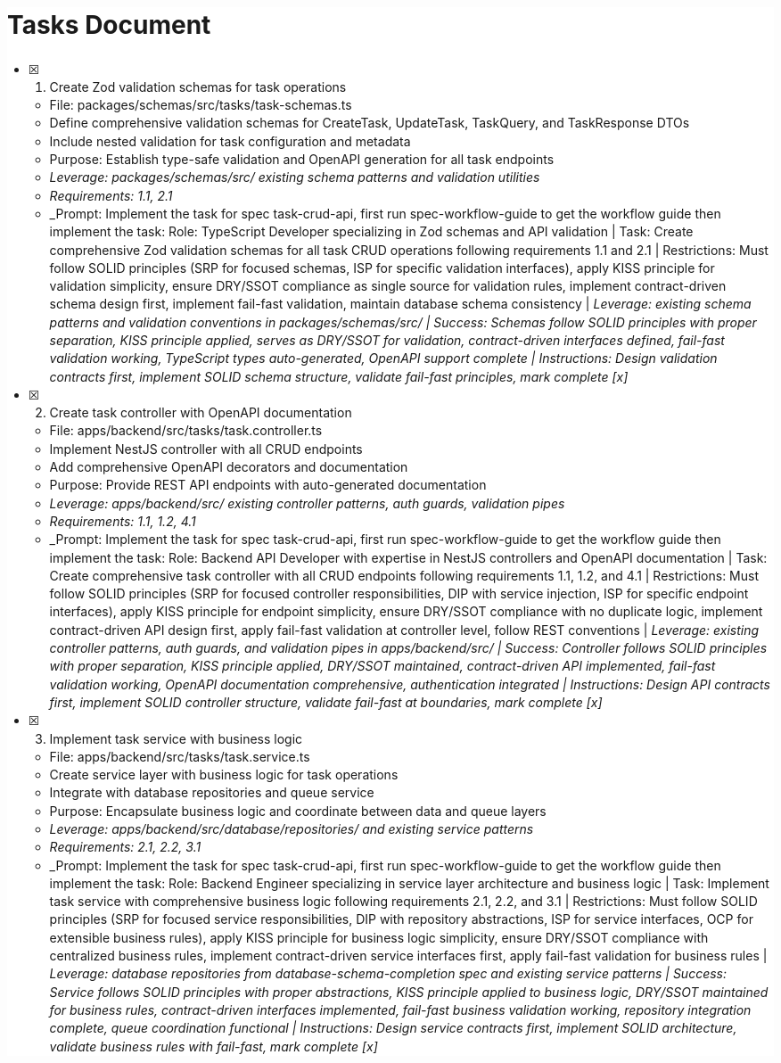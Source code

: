 # Tasks Document

- [x] 1. Create Zod validation schemas for task operations
  - File: packages/schemas/src/tasks/task-schemas.ts
  - Define comprehensive validation schemas for CreateTask, UpdateTask, TaskQuery, and TaskResponse DTOs
  - Include nested validation for task configuration and metadata
  - Purpose: Establish type-safe validation and OpenAPI generation for all task endpoints
  - _Leverage: packages/schemas/src/ existing schema patterns and validation utilities_
  - _Requirements: 1.1, 2.1_
  - _Prompt: Implement the task for spec task-crud-api, first run spec-workflow-guide to get the workflow guide then implement the task: Role: TypeScript Developer specializing in Zod schemas and API validation | Task: Create comprehensive Zod validation schemas for all task CRUD operations following requirements 1.1 and 2.1 | Restrictions: Must follow SOLID principles (SRP for focused schemas, ISP for specific validation interfaces), apply KISS principle for validation simplicity, ensure DRY/SSOT compliance as single source for validation rules, implement contract-driven schema design first, implement fail-fast validation, maintain database schema consistency | _Leverage: existing schema patterns and validation conventions in packages/schemas/src/ | Success: Schemas follow SOLID principles with proper separation, KISS principle applied, serves as DRY/SSOT for validation, contract-driven interfaces defined, fail-fast validation working, TypeScript types auto-generated, OpenAPI support complete | Instructions: Design validation contracts first, implement SOLID schema structure, validate fail-fast principles, mark complete [x]_

- [x] 2. Create task controller with OpenAPI documentation
  - File: apps/backend/src/tasks/task.controller.ts
  - Implement NestJS controller with all CRUD endpoints
  - Add comprehensive OpenAPI decorators and documentation
  - Purpose: Provide REST API endpoints with auto-generated documentation
  - _Leverage: apps/backend/src/ existing controller patterns, auth guards, validation pipes_
  - _Requirements: 1.1, 1.2, 4.1_
  - _Prompt: Implement the task for spec task-crud-api, first run spec-workflow-guide to get the workflow guide then implement the task: Role: Backend API Developer with expertise in NestJS controllers and OpenAPI documentation | Task: Create comprehensive task controller with all CRUD endpoints following requirements 1.1, 1.2, and 4.1 | Restrictions: Must follow SOLID principles (SRP for focused controller responsibilities, DIP with service injection, ISP for specific endpoint interfaces), apply KISS principle for endpoint simplicity, ensure DRY/SSOT compliance with no duplicate logic, implement contract-driven API design first, apply fail-fast validation at controller level, follow REST conventions | _Leverage: existing controller patterns, auth guards, and validation pipes in apps/backend/src/ | Success: Controller follows SOLID principles with proper separation, KISS principle applied, DRY/SSOT maintained, contract-driven API implemented, fail-fast validation working, OpenAPI documentation comprehensive, authentication integrated | Instructions: Design API contracts first, implement SOLID controller structure, validate fail-fast at boundaries, mark complete [x]_

- [x] 3. Implement task service with business logic
  - File: apps/backend/src/tasks/task.service.ts
  - Create service layer with business logic for task operations
  - Integrate with database repositories and queue service
  - Purpose: Encapsulate business logic and coordinate between data and queue layers
  - _Leverage: apps/backend/src/database/repositories/ and existing service patterns_
  - _Requirements: 2.1, 2.2, 3.1_
  - _Prompt: Implement the task for spec task-crud-api, first run spec-workflow-guide to get the workflow guide then implement the task: Role: Backend Engineer specializing in service layer architecture and business logic | Task: Implement task service with comprehensive business logic following requirements 2.1, 2.2, and 3.1 | Restrictions: Must follow SOLID principles (SRP for focused service responsibilities, DIP with repository abstractions, ISP for service interfaces, OCP for extensible business rules), apply KISS principle for business logic simplicity, ensure DRY/SSOT compliance with centralized business rules, implement contract-driven service interfaces first, apply fail-fast validation for business rules | _Leverage: database repositories from database-schema-completion spec and existing service patterns | Success: Service follows SOLID principles with proper abstractions, KISS principle applied to business logic, DRY/SSOT maintained for business rules, contract-driven interfaces implemented, fail-fast business validation working, repository integration complete, queue coordination functional | Instructions: Design service contracts first, implement SOLID architecture, validate business rules with fail-fast, mark complete [x]_
